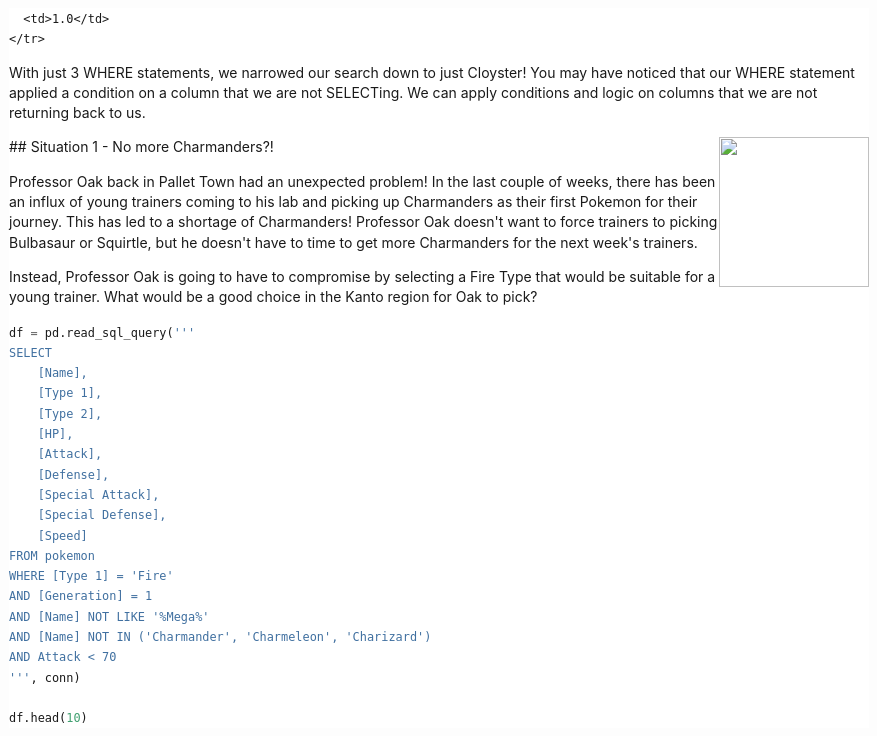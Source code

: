       <td>1.0</td>
    </tr>
  </tbody>
</table>
</div>



With just 3 WHERE statements, we narrowed our search down to just Cloyster! You may have noticed that our WHERE statement applied a condition on a column that we are not SELECTing. We can apply conditions and logic on columns that we are not returning back to us.

<img style="float: right;" src="https://upload.wikimedia.org/wikipedia/en/a/a5/Pok%C3%A9mon_Charmander_art.png" width="150" height="150" />
## Situation 1 - No more Charmanders?!

Professor Oak back in Pallet Town had an unexpected problem! In the last couple of weeks, there has been an influx of young trainers coming to his lab and picking up Charmanders as their first Pokemon for their journey. This has led to a shortage of Charmanders! Professor Oak doesn't want to force trainers to picking Bulbasaur or Squirtle, but he doesn't have to time to get more Charmanders for the next week's trainers.

Instead, Professor Oak is going to have to compromise by selecting a Fire Type that would be suitable for a young trainer. What would be a good choice in the Kanto region for Oak to pick?


```python
df = pd.read_sql_query('''
SELECT
    [Name],
    [Type 1],
    [Type 2],
    [HP],
    [Attack],
    [Defense],
    [Special Attack],
    [Special Defense],
    [Speed]
FROM pokemon
WHERE [Type 1] = 'Fire'
AND [Generation] = 1
AND [Name] NOT LIKE '%Mega%'
AND [Name] NOT IN ('Charmander', 'Charmeleon', 'Charizard')
AND Attack < 70
''', conn)

df.head(10)
```




<div>
<style scoped>
    .dataframe tbody tr th:only-of-type {
        vertical-align: middle;
    }
